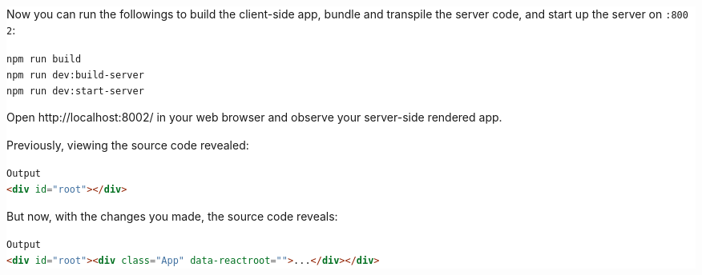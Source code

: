Now you can run the followings to build the client-side app, bundle and transpile the server code, and start up the server on `:8002`:
```bash
npm run build
npm run dev:build-server
npm run dev:start-server
```

Open http://localhost:8002/ in your web browser and observe your server-side rendered app.

Previously, viewing the source code revealed:
```html
Output
<div id="root"></div>
```

But now, with the changes you made, the source code reveals:
```html
Output
<div id="root"><div class="App" data-reactroot="">...</div></div>
```